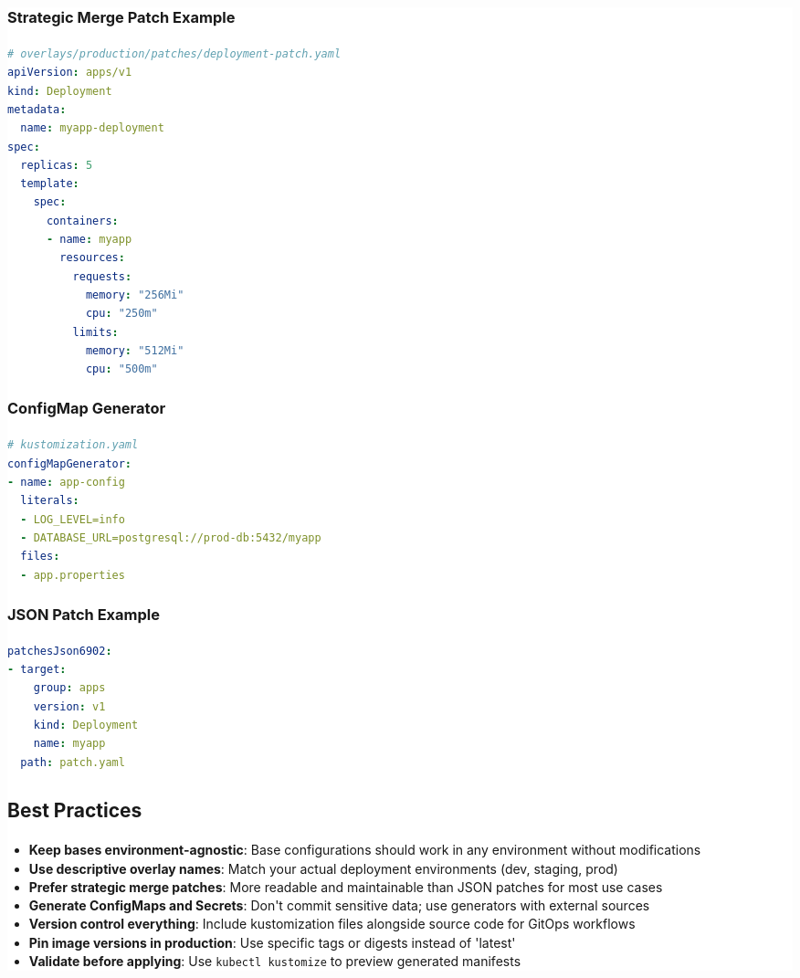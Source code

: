 ```
```

### Strategic Merge Patch Example
```yaml
# overlays/production/patches/deployment-patch.yaml
apiVersion: apps/v1
kind: Deployment
metadata:
  name: myapp-deployment
spec:
  replicas: 5
  template:
    spec:
      containers:
      - name: myapp
        resources:
          requests:
            memory: "256Mi"
            cpu: "250m"
          limits:
            memory: "512Mi"
            cpu: "500m"
```

### ConfigMap Generator
```yaml
# kustomization.yaml
configMapGenerator:
- name: app-config
  literals:
  - LOG_LEVEL=info
  - DATABASE_URL=postgresql://prod-db:5432/myapp
  files:
  - app.properties
```

### JSON Patch Example
```yaml
patchesJson6902:
- target:
    group: apps
    version: v1
    kind: Deployment
    name: myapp
  path: patch.yaml
```

## Best Practices

- **Keep bases environment-agnostic**: Base configurations should work in any environment without modifications
- **Use descriptive overlay names**: Match your actual deployment environments (dev, staging, prod)
- **Prefer strategic merge patches**: More readable and maintainable than JSON patches for most use cases
- **Generate ConfigMaps and Secrets**: Don't commit sensitive data; use generators with external sources
- **Version control everything**: Include kustomization files alongside source code for GitOps workflows
- **Pin image versions in production**: Use specific tags or digests instead of 'latest'
- **Validate before applying**: Use `kubectl kustomize` to preview generated manifests
